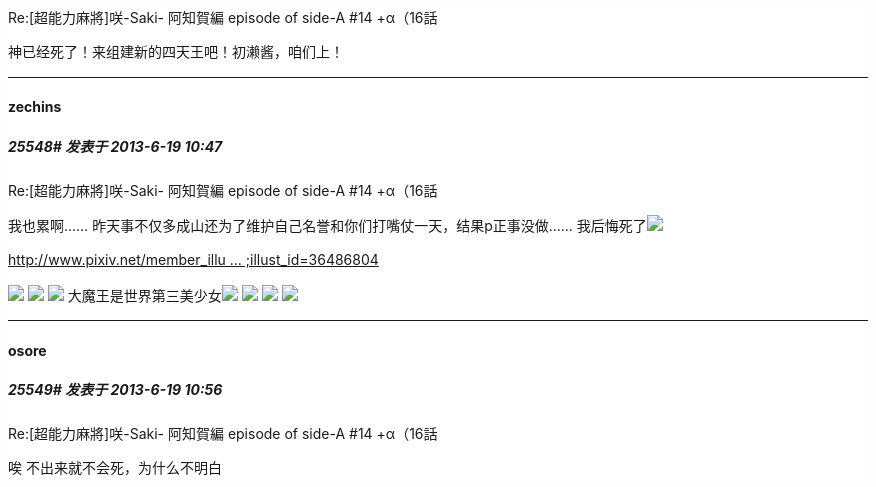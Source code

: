 Re:[超能力麻將]咲-Saki- 阿知賀編 episode of side-A #14 +α（16話



神已经死了！来组建新的四天王吧！初濑酱，咱们上！







-----

####  zechins  
##### 25548#       发表于 2013-6-19 10:47

Re:[超能力麻將]咲-Saki- 阿知賀編 episode of side-A #14 +α（16話



我也累啊……
昨天事不仅多成山还为了维护自己名誉和你们打嘴仗一天，结果p正事没做……
我后悔死了<img src="https://static.saraba1st.com/image/smiley/face/44.gif" referrerpolicy="no-referrer">

[http://www.pixiv.net/member_illu ... ;illust_id=36486804](http://www.pixiv.net/member_illust.php?mode=medium&amp;amp;illust_id=36486804)



<img src="http://ww4.sinaimg.cn/large/87c7e3b3jw1e5t8ru9l33j20ci0g1dii.jpg" referrerpolicy="no-referrer">
<img src="http://ww3.sinaimg.cn/large/87c7e3b3jw1e5t8v2oxzxj20go0jp0v9.jpg" referrerpolicy="no-referrer">
<img src="http://ww2.sinaimg.cn/large/87c7e3b3jw1e5t90cc2f5j20dw0hd0vk.jpg" referrerpolicy="no-referrer">
大魔王是世界第三美少女<img src="https://static.saraba1st.com/image/smiley/face/86.gif" referrerpolicy="no-referrer">
<img src="http://ww1.sinaimg.cn/large/87c7e3b3jw1e5t8t4q1skj20b308v3zg.jpg" referrerpolicy="no-referrer">
<img src="http://ww3.sinaimg.cn/large/87c7e3b3jw1e5t8ty3w1uj20c20xcgrm.jpg" referrerpolicy="no-referrer">
<img src="https://static.saraba1st.com/image/smiley/face/130.gif" referrerpolicy="no-referrer">







-----

####  osore  
##### 25549#       发表于 2013-6-19 10:56

Re:[超能力麻將]咲-Saki- 阿知賀編 episode of side-A #14 +α（16話



唉
不出来就不会死，为什么不明白






